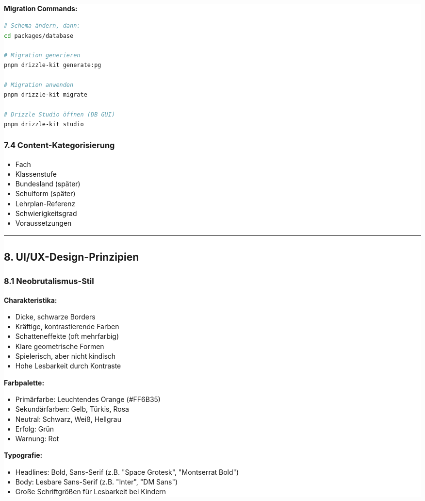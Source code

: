 **Migration Commands:**

```bash
# Schema ändern, dann:
cd packages/database

# Migration generieren
pnpm drizzle-kit generate:pg

# Migration anwenden
pnpm drizzle-kit migrate

# Drizzle Studio öffnen (DB GUI)
pnpm drizzle-kit studio
```

### 7.4 Content-Kategorisierung

- Fach
- Klassenstufe
- Bundesland (später)
- Schulform (später)
- Lehrplan-Referenz
- Schwierigkeitsgrad
- Voraussetzungen

---

## 8. UI/UX-Design-Prinzipien

### 8.1 Neobrutalismus-Stil

**Charakteristika:**

- Dicke, schwarze Borders
- Kräftige, kontrastierende Farben
- Schatteneffekte (oft mehrfarbig)
- Klare geometrische Formen
- Spielerisch, aber nicht kindisch
- Hohe Lesbarkeit durch Kontraste

**Farbpalette:**

- Primärfarbe: Leuchtendes Orange (#FF6B35)
- Sekundärfarben: Gelb, Türkis, Rosa
- Neutral: Schwarz, Weiß, Hellgrau
- Erfolg: Grün
- Warnung: Rot

**Typografie:**

- Headlines: Bold, Sans-Serif (z.B. "Space Grotesk", "Montserrat Bold")
- Body: Lesbare Sans-Serif (z.B. "Inter", "DM Sans")
- Große Schriftgrößen für Lesbarkeit bei Kindern
